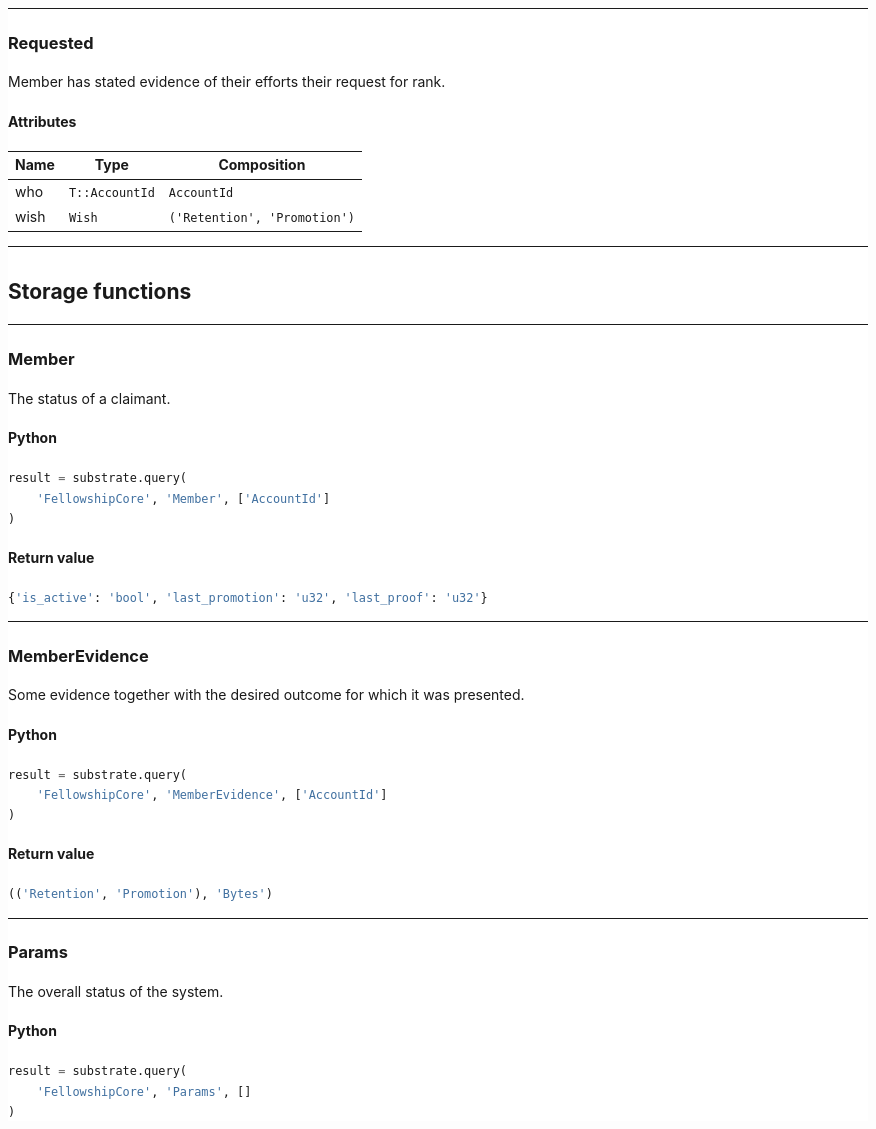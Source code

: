 ---------
### Requested
Member has stated evidence of their efforts their request for rank.
#### Attributes
| Name | Type | Composition
| -------- | -------- | -------- |
| who | `T::AccountId` | ```AccountId```
| wish | `Wish` | ```('Retention', 'Promotion')```

---------
## Storage functions

---------
### Member
 The status of a claimant.

#### Python
```python
result = substrate.query(
    'FellowshipCore', 'Member', ['AccountId']
)
```

#### Return value
```python
{'is_active': 'bool', 'last_promotion': 'u32', 'last_proof': 'u32'}
```
---------
### MemberEvidence
 Some evidence together with the desired outcome for which it was presented.

#### Python
```python
result = substrate.query(
    'FellowshipCore', 'MemberEvidence', ['AccountId']
)
```

#### Return value
```python
(('Retention', 'Promotion'), 'Bytes')
```
---------
### Params
 The overall status of the system.

#### Python
```python
result = substrate.query(
    'FellowshipCore', 'Params', []
)
```
